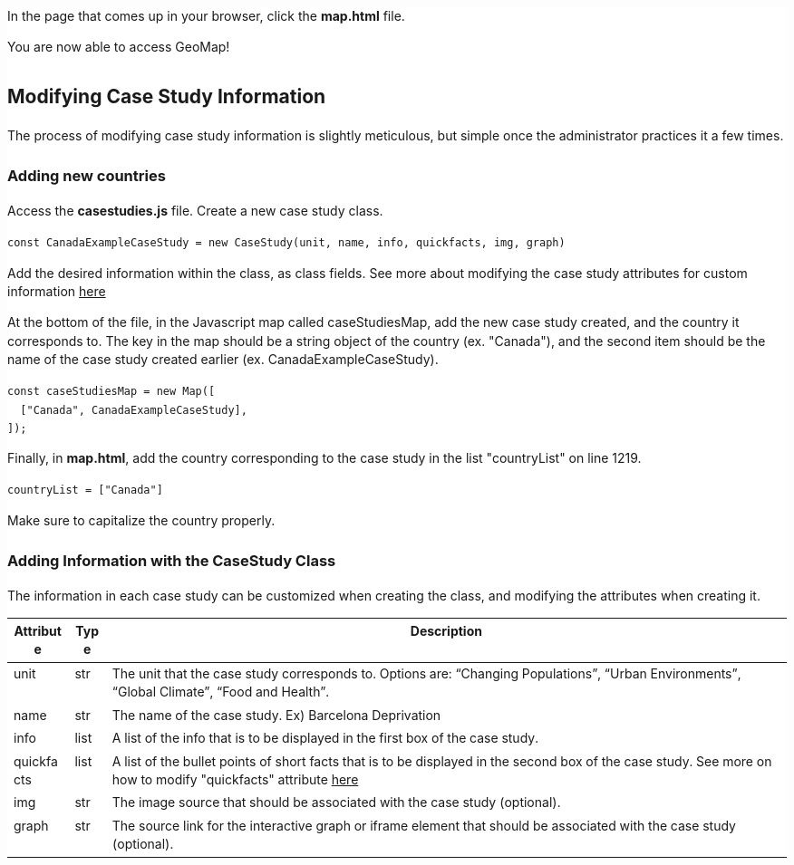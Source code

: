 In the page that comes up in your browser, click the **map.html** file.

You are now able to access GeoMap!

## Modifying Case Study Information

The process of modifying case study information is slightly meticulous, but simple once the administrator practices it a few times.

### Adding new countries

Access the **casestudies.js** file. Create a new case study class.

```
const CanadaExampleCaseStudy = new CaseStudy(unit, name, info, quickfacts, img, graph)
```

Add the desired information within the class, as class fields. See more about modifying the case study attributes for custom information [here](#adding-information-with-the-casestudy-class)

At the bottom of the file, in the Javascript map called caseStudiesMap, add the new case study created, and the country it corresponds to. The key in the map should be a string object of the country (ex. "Canada"), and the second item should be the name of the case study created earlier (ex. CanadaExampleCaseStudy).

```
const caseStudiesMap = new Map([
  ["Canada", CanadaExampleCaseStudy],
]);
```

Finally, in **map.html**, add the country corresponding to the case study in the list "countryList" on line 1219.

```
countryList = ["Canada"]
```

Make sure to capitalize the country properly.

### Adding Information with the CaseStudy Class

The information in each case study can be customized when creating the class, and modifying the attributes when creating it.

| Attribute  | Type | Description                                                                                                                                                                                                     |
| ---------- | ---- | --------------------------------------------------------------------------------------------------------------------------------------------------------------------------------------------------------------- |
| unit       | str  | The unit that the case study corresponds to. Options are: “Changing Populations”, “Urban Environments”, “Global Climate”, “Food and Health”.                                                                    |
| name       | str  | The name of the case study. Ex) Barcelona Deprivation                                                                                                                                                           |
| info       | list | A list of the info that is to be displayed in the first box of the case study.                                                                                                                                  |
| quickfacts | list | A list of the bullet points of short facts that is to be displayed in the second box of the case study. See more on how to modify "quickfacts" attribute [here](#modifying-bullet-points-in-case-study-windows) |
| img        | str  | The image source that should be associated with the case study (optional).                                                                                                                                      |
| graph      | str  | The source link for the interactive graph or iframe element that should be associated with the case study (optional).                                                                                           |
